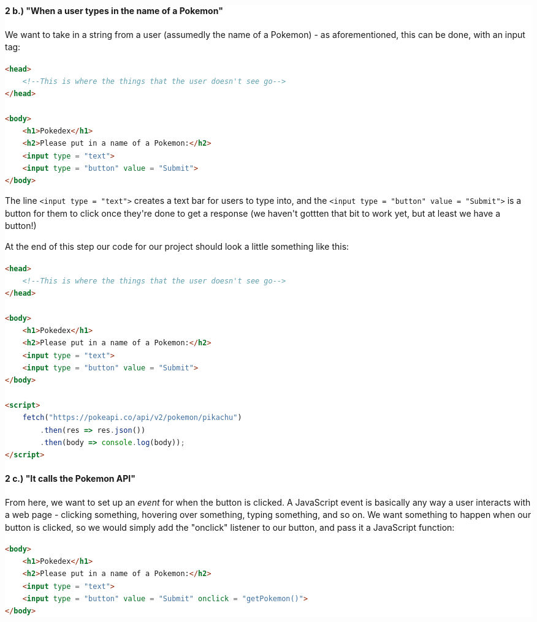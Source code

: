 #### 2 b.) "When a user types in the name of a Pokemon"
We want to take in a string from a user (assumedly the name of a Pokemon) - as aforementioned, this can be done, with an input tag:
```html
<head>
    <!--This is where the things that the user doesn't see go-->
</head>

<body>
    <h1>Pokedex</h1>
    <h2>Please put in a name of a Pokemon:</h2>
    <input type = "text">
    <input type = "button" value = "Submit">
</body>
```
The line `<input type = "text">` creates a text bar for users to type into, and the `<input type = "button" value = "Submit">` is a button for them to click once they're done to get a response (we haven't gottten that bit to work yet, but at least we have a button!)

At the end of this step our code for our project should look a little something like this:

```html
<head>
    <!--This is where the things that the user doesn't see go-->
</head>
    
<body>
    <h1>Pokedex</h1>
    <h2>Please put in a name of a Pokemon:</h2>
    <input type = "text">
    <input type = "button" value = "Submit">
</body>

<script>
    fetch("https://pokeapi.co/api/v2/pokemon/pikachu")
        .then(res => res.json())
        .then(body => console.log(body));
</script>
```
#### 2 c.) "It calls the Pokemon API"
From here, we want to set up an *event* for when the button is clicked. A JavaScript event is basically any way a user interacts with a web page - clicking something, hovering over something, typing something, and so on. We want something to happen when our button is clicked, so we would simply add the "onclick" listener to our button, and pass it a JavaScript function:
```html
<body>
    <h1>Pokedex</h1>
    <h2>Please put in a name of a Pokemon:</h2>
    <input type = "text">
    <input type = "button" value = "Submit" onclick = "getPokemon()">
</body>
```

